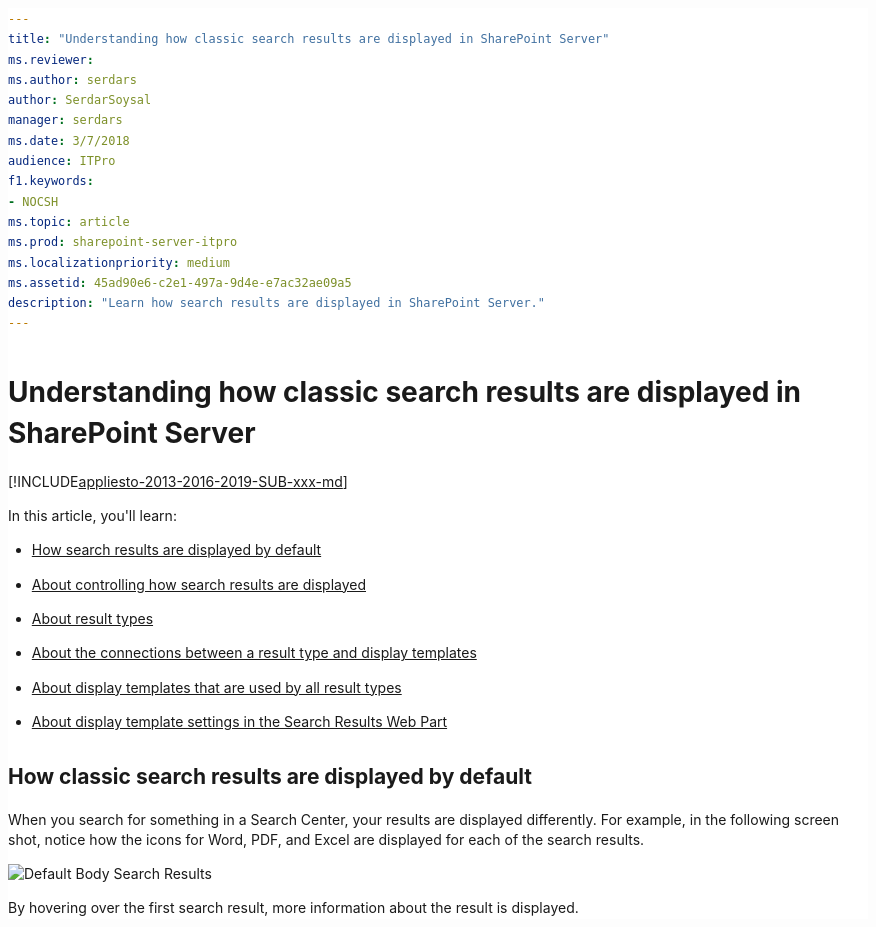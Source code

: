```yaml
---
title: "Understanding how classic search results are displayed in SharePoint Server"
ms.reviewer: 
ms.author: serdars
author: SerdarSoysal
manager: serdars
ms.date: 3/7/2018
audience: ITPro
f1.keywords:
- NOCSH
ms.topic: article
ms.prod: sharepoint-server-itpro
ms.localizationpriority: medium
ms.assetid: 45ad90e6-c2e1-497a-9d4e-e7ac32ae09a5
description: "Learn how search results are displayed in SharePoint Server."
---
```


# Understanding how classic search results are displayed in SharePoint Server

[!INCLUDE[appliesto-2013-2016-2019-SUB-xxx-md](../includes/appliesto-2013-2016-2019-SUB-xxx-md.md)]
  
In this article, you'll learn:
  
- [How search results are displayed by default](understanding-how-search-results-are-displayed.md#BKMK_HowSearchResultsareDisplayedbyDefault)
    
- [About controlling how search results are displayed](understanding-how-search-results-are-displayed.md#BKMK_AboutControllingHowSearchResultsareDisplayed)
    
- [About result types](understanding-how-search-results-are-displayed.md#BKMK_AboutResultTypes)
    
- [About the connections between a result type and display templates](understanding-how-search-results-are-displayed.md#BKMK_AbouttheConnectionsBetweenaResultTypeandDisplayTemplates)
    
- [About display templates that are used by all result types](understanding-how-search-results-are-displayed.md#BKMK_AboutDisplayTemplatesThatareUsedbyallResultTypes)
    
- [About display template settings in the Search Results Web Part](understanding-how-search-results-are-displayed.md#BKMK_AboutDisplayTemplateSettingsintheSearchResultsWebPart)
    
## How classic search results are displayed by default
<a name="BKMK_HowSearchResultsareDisplayedbyDefault"> </a>

When you search for something in a Search Center, your results are displayed differently. For example, in the following screen shot, notice how the icons for Word, PDF, and Excel are displayed for each of the search results.
  
![Default Body Search Results](../media/OTCSP_DefaultBodySearchResults.png)
  
By hovering over the first search result, more information about the result is displayed.
  
